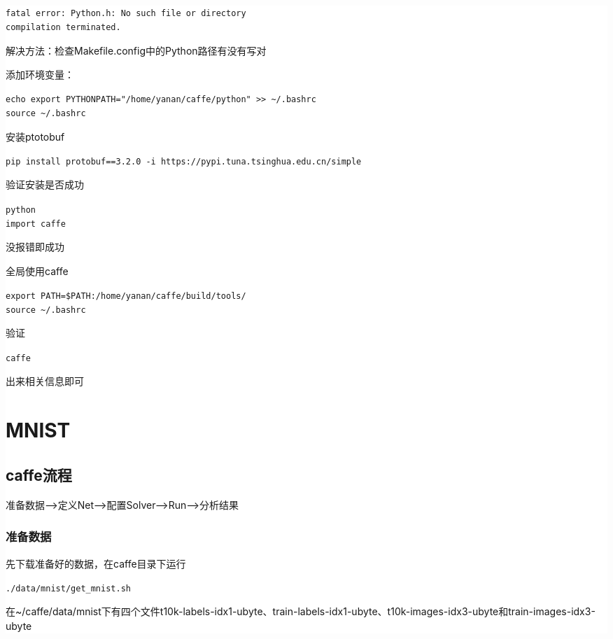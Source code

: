 ```shell
fatal error: Python.h: No such file or directory
compilation terminated.
```

解决方法：检查Makefile.config中的Python路径有没有写对

添加环境变量：

```shell
echo export PYTHONPATH="/home/yanan/caffe/python" >> ~/.bashrc
source ~/.bashrc
```

安装ptotobuf

```shell
pip install protobuf==3.2.0 -i https://pypi.tuna.tsinghua.edu.cn/simple
```

验证安装是否成功

```shell
python
import caffe
```

没报错即成功

全局使用caffe

```shell
export PATH=$PATH:/home/yanan/caffe/build/tools/
source ~/.bashrc
```

验证

```shell
caffe
```

出来相关信息即可

# MNIST

## caffe流程

准备数据-->定义Net-->配置Solver-->Run-->分析结果

### 准备数据

先下载准备好的数据，在caffe目录下运行

```shell
./data/mnist/get_mnist.sh
```

在~/caffe/data/mnist下有四个文件t10k-labels-idx1-ubyte、train-labels-idx1-ubyte、t10k-images-idx3-ubyte和train-images-idx3-ubyte
